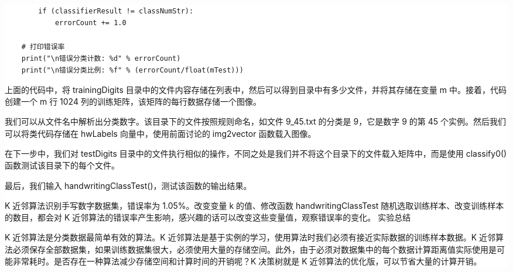 ```
        if (classifierResult != classNumStr):
            errorCount += 1.0

    # 打印错误率
    print("\n错误分类计数: %d" % errorCount)
    print("\n错误分类比例: %f" % (errorCount/float(mTest)))
```

上面的代码中，将 trainingDigits 目录中的文件内容存储在列表中，然后可以得到目录中有多少文件，并将其存储在变量 m 中。接着，代码创建一个 m 行 1024 列的训练矩阵，该矩阵的每行数据存储一个图像。

我们可以从文件名中解析出分类数字。该目录下的文件按照规则命名，如文件 9_45.txt 的分类是 9，它是数字 9 的第 45 个实例。然后我们可以将类代码存储在 hwLabels 向量中，使用前面讨论的 img2vector 函数载入图像。

在下一步中，我们对 testDigits 目录中的文件执行相似的操作，不同之处是我们并不将这个目录下的文件载入矩阵中，而是使用 classify0() 函数测试该目录下的每个文件。

最后，我们输入 handwritingClassTest()，测试该函数的输出结果。

K 近邻算法识别手写数字数据集，错误率为 1.05%。改变变量 k 的值、修改函数 handwritingClassTest 随机选取训练样本、改变训练样本的数目，都会对 K 近邻算法的错误率产生影响，感兴趣的话可以改变这些变量值，观察错误率的变化。
实验总结

K 近邻算法是分类数据最简单有效的算法。K 近邻算法是基于实例的学习，使用算法时我们必须有接近实际数据的训练样本数据。K 近邻算法必须保存全部数据集，如果训练数据集很大，必须使用大量的存储空间。此外，由于必须对数据集中的每个数据计算距离值实际使用是可能非常耗时。是否存在一种算法减少存储空间和计算时间的开销呢？K 决策树就是 K 近邻算法的优化版，可以节省大量的计算开销。